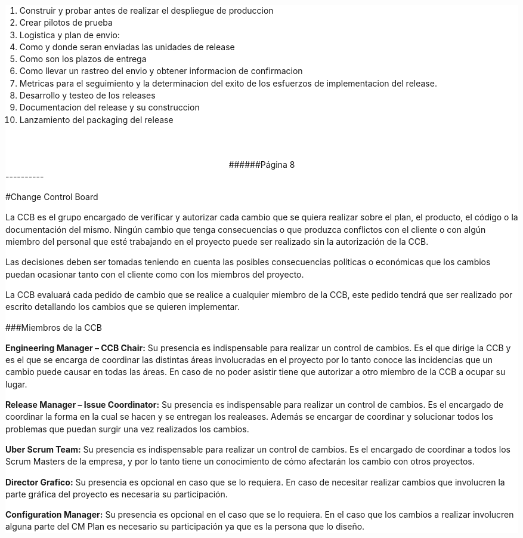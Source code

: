 1.	Construir y probar antes de realizar el despliegue de produccion
2.	Crear pilotos de prueba
3.	Logistica y plan de envio:
4.	Como y donde seran enviadas las unidades de release
5.	Como son los plazos de entrega
6.	Como llevar un rastreo  del envio y obtener informacion de confirmacion
7.	Metricas para el seguimiento y la determinacion del exito de los esfuerzos   de implementacion del release.
8.	Desarrollo y testeo de los releases
9.	Documentacion del release y su construccion
10.	Lanzamiento del packaging del release




<br />
<br />
<center>
######Página 8
</center>
----------

#Change Control Board
 
La CCB es el grupo encargado de verificar y autorizar cada cambio que se quiera realizar sobre el plan, el producto,  el código o la documentación del mismo. Ningún cambio que tenga consecuencias o que produzca conflictos con el cliente o con algún miembro del personal que esté trabajando en el proyecto puede ser realizado sin la autorización de la CCB.

Las decisiones deben ser tomadas teniendo en cuenta las posibles consecuencias políticas o económicas que los cambios puedan ocasionar tanto con el cliente como con los miembros del proyecto.

La CCB evaluará cada pedido de cambio que se realice a cualquier miembro de la CCB, este pedido tendrá que ser realizado por escrito detallando los cambios que se quieren implementar.

###Miembros de la CCB

**Engineering Manager – CCB Chair:** Su presencia es indispensable para realizar un control de cambios. Es el que dirige la CCB y es el que se encarga de coordinar las distintas áreas involucradas en el proyecto por lo tanto conoce las incidencias que un cambio puede causar en todas las áreas. En caso de no poder asistir tiene que autorizar a otro miembro de la CCB a ocupar su lugar.

**Release Manager – Issue Coordinator:** Su presencia es indispensable para realizar un control de cambios. Es el encargado de coordinar la forma en la cual se hacen y se entregan los realeases. Además se encargar de coordinar y solucionar todos los problemas que puedan surgir una vez realizados los cambios.

**Uber Scrum Team:** Su presencia es indispensable para realizar un control de cambios.  Es el encargado de coordinar a todos los Scrum Masters de la empresa,  y por lo tanto tiene un conocimiento de cómo afectarán los cambio con otros proyectos.

**Director Grafico:** Su presencia es opcional en caso que se lo requiera. En caso de necesitar realizar cambios que involucren la parte gráfica del proyecto es necesaria su participación.

**Configuration Manager:** Su presencia es opcional en el caso que se lo requiera. En el caso que los cambios a realizar involucren alguna parte del CM Plan es necesario su participación ya que es la persona que lo diseño.
